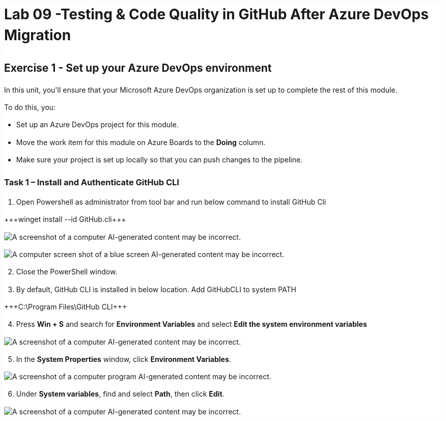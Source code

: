 # Lab 09 -Testing & Code Quality in GitHub After Azure DevOps Migration

## Exercise 1 - Set up your Azure DevOps environment

In this unit, you'll ensure that your Microsoft Azure DevOps
organization is set up to complete the rest of this module.

To do this, you:

- Set up an Azure DevOps project for this module.

- Move the work item for this module on Azure Boards to
  the **Doing** column.

- Make sure your project is set up locally so that you can push changes
  to the pipeline.

### Task 1 – Install and Authenticate GitHub CLI

1.  Open Powershell as administrator from tool bar and run below command
    to install GitHub Cli

  +++winget install --id GitHub.cli+++

  ![A screenshot of a computer AI-generated content may be
incorrect.](./media/image1.png)

  ![A computer screen shot of a blue screen AI-generated content may be
incorrect.](./media/image2.png)

2.  Close the PowerShell window.

3.  By default, GitHub CLI is installed in below location. Add GitHubCLI to system PATH

  +++C:\Program Files\GitHub CLI+++

4.  Press **Win + S** and search for **Environment Variables** and
    select **Edit the system environment variables**

  ![A screenshot of a computer AI-generated content may be
incorrect.](./media/image3.png)

5.  In the **System Properties** window, click **Environment
    Variables**.

  ![A screenshot of a computer program AI-generated content may be
incorrect.](./media/image4.png)

6.  Under **System variables**, find and select **Path**, then
    click **Edit**.

  ![A screenshot of a computer AI-generated content may be
incorrect.](./media/image5.png)
